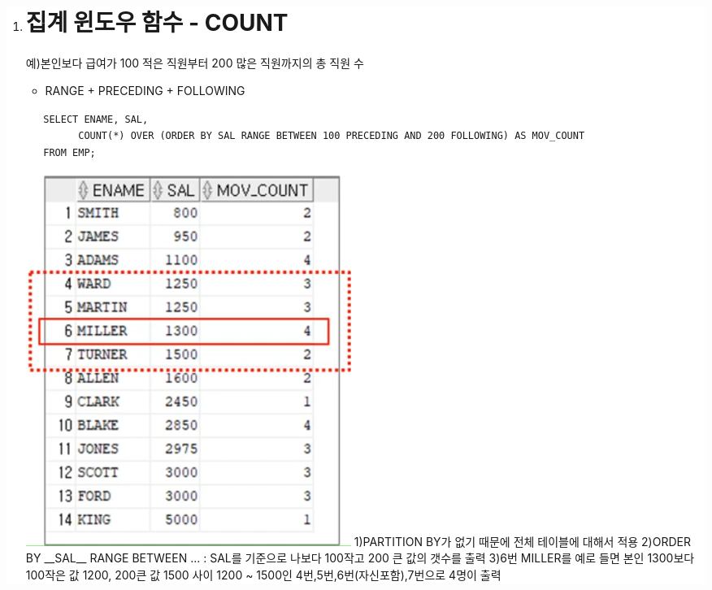 1. # 집계 윈도우 함수 - COUNT

   예)본인보다 급여가 100 적은 직원부터 200 많은 직원까지의 총 직원 수   

   - RANGE + PRECEDING + FOLLOWING   
   ```
      SELECT ENAME, SAL, 
            COUNT(*) OVER (ORDER BY SAL RANGE BETWEEN 100 PRECEDING AND 200 FOLLOWING) AS MOV_COUNT
      FROM EMP;
   ```   
   <img src="../../imgs/sql/range_between_ex.png" style="boder:3px solid black;boder-radius:9px;width:400px">   
   1)PARTITION BY가 없기 때문에 전체 테이블에 대해서 적용   
   2)ORDER BY __SAL__ RANGE BETWEEN ... : SAL를 기준으로 나보다 100작고 200 큰 값의 갯수를 출력   
   3)6번 MILLER를 예로 들면 본인 1300보다 100작은 값 1200, 200큰 값 1500 사이 1200 ~ 1500인 4번,5번,6번(자신포함),7번으로 4명이 출력   
